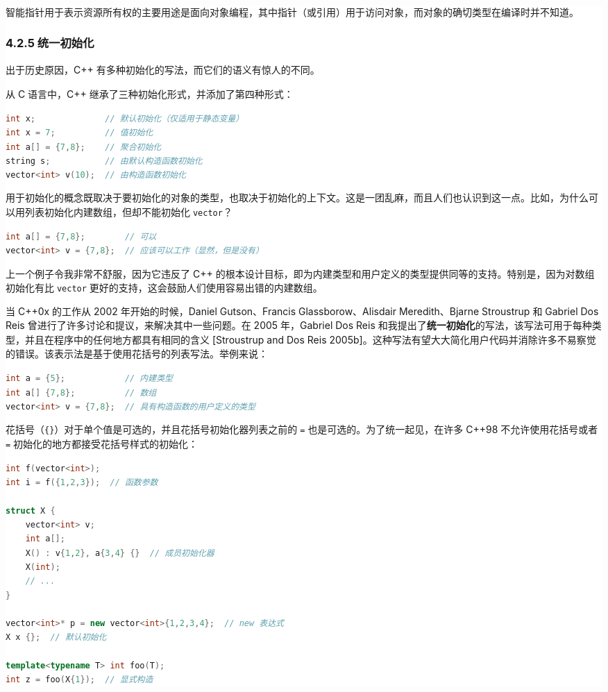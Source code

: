 智能指针用于表示资源所有权的主要用途是面向对象编程，其中指针（或引用）用于访问对象，而对象的确切类型在编译时并不知道。

### 4.2.5 统一初始化

出于历史原因，C++ 有多种初始化的写法，而它们的语义有惊人的不同。

从 C 语言中，C++ 继承了三种初始化形式，并添加了第四种形式：

```cpp
int x;              // 默认初始化（仅适用于静态变量）
int x = 7;          // 值初始化
int a[] = {7,8};    // 聚合初始化
string s;           // 由默认构造函数初始化
vector<int> v(10);  // 由构造函数初始化
```

用于初始化的概念既取决于要初始化的对象的类型，也取决于初始化的上下文。这是一团乱麻，而且人们也认识到这一点。比如，为什么可以用列表初始化内建数组，但却不能初始化 `vector`？

```cpp
int a[] = {7,8};        // 可以
vector<int> v = {7,8};  // 应该可以工作（显然，但是没有）
```

上一个例子令我非常不舒服，因为它违反了 C++ 的根本设计目标，即为内建类型和用户定义的类型提供同等的支持。特别是，因为对数组初始化有比 `vector` 更好的支持，这会鼓励人们使用容易出错的内建数组。

当 C++0x 的工作从 2002 年开始的时候，Daniel Gutson、Francis Glassborow、Alisdair Meredith、Bjarne Stroustrup 和 Gabriel Dos Reis 曾进行了许多讨论和提议，来解决其中一些问题。在 2005 年，Gabriel Dos Reis 和我提出了**统一初始化**的写法，该写法可用于每种类型，并且在程序中的任何地方都具有相同的含义 [Stroustrup and Dos Reis 2005b]。这种写法有望大大简化用户代码并消除许多不易察觉的错误。该表示法是基于使用花括号的列表写法。举例来说：

```cpp
int a = {5};            // 内建类型
int a[] {7,8};          // 数组
vector<int> v = {7,8};  // 具有构造函数的用户定义的类型
```

花括号（`{}`）对于单个值是可选的，并且花括号初始化器列表之前的 `=` 也是可选的。为了统一起见，在许多 C++98 不允许使用花括号或者 `=` 初始化的地方都接受花括号样式的初始化：

```cpp
int f(vector<int>);
int i = f({1,2,3});  // 函数参数

struct X {
    vector<int> v;
    int a[];
    X() : v{1,2}, a{3,4} {}  // 成员初始化器
    X(int);
    // ...
}

vector<int>* p = new vector<int>{1,2,3,4};  // new 表达式
X x {};  // 默认初始化

template<typename T> int foo(T);
int z = foo(X{1});  // 显式构造
```

